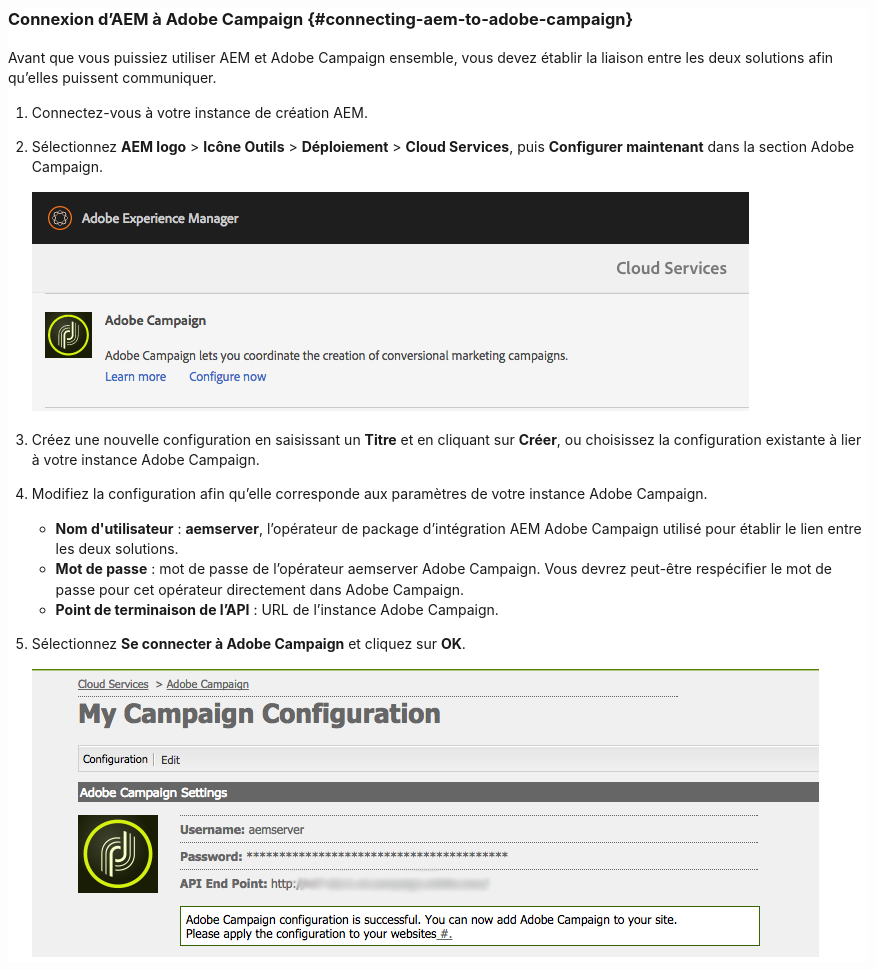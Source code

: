 ### Connexion d’AEM à Adobe Campaign {#connecting-aem-to-adobe-campaign}

Avant que vous puissiez utiliser AEM et Adobe Campaign ensemble, vous devez établir la liaison entre les deux solutions afin qu’elles puissent communiquer.

1. Connectez-vous à votre instance de création AEM.
1. Sélectionnez **AEM logo** > **Icône Outils** > **Déploiement** > **Cloud Services**, puis **Configurer maintenant** dans la section Adobe Campaign.

   ![chlimage_1-140](assets/chlimage_1-140a.png)

1. Créez une nouvelle configuration en saisissant un **Titre** et en cliquant sur **Créer**, ou choisissez la configuration existante à lier à votre instance Adobe Campaign.
1. Modifiez la configuration afin qu’elle corresponde aux paramètres de votre instance Adobe Campaign.

   * **Nom d&#39;utilisateur** :  **aemserver**, l’opérateur de package d’intégration AEM Adobe Campaign utilisé pour établir le lien entre les deux solutions.
   * **Mot de passe** : mot de passe de l’opérateur aemserver Adobe Campaign. Vous devrez peut-être respécifier le mot de passe pour cet opérateur directement dans Adobe Campaign.
   * **Point de terminaison de l’API** : URL de l’instance Adobe Campaign.

1. Sélectionnez **Se connecter à Adobe Campaign** et cliquez sur **OK**.

   ![chlimage_1-141](assets/chlimage_1-141a.png)
